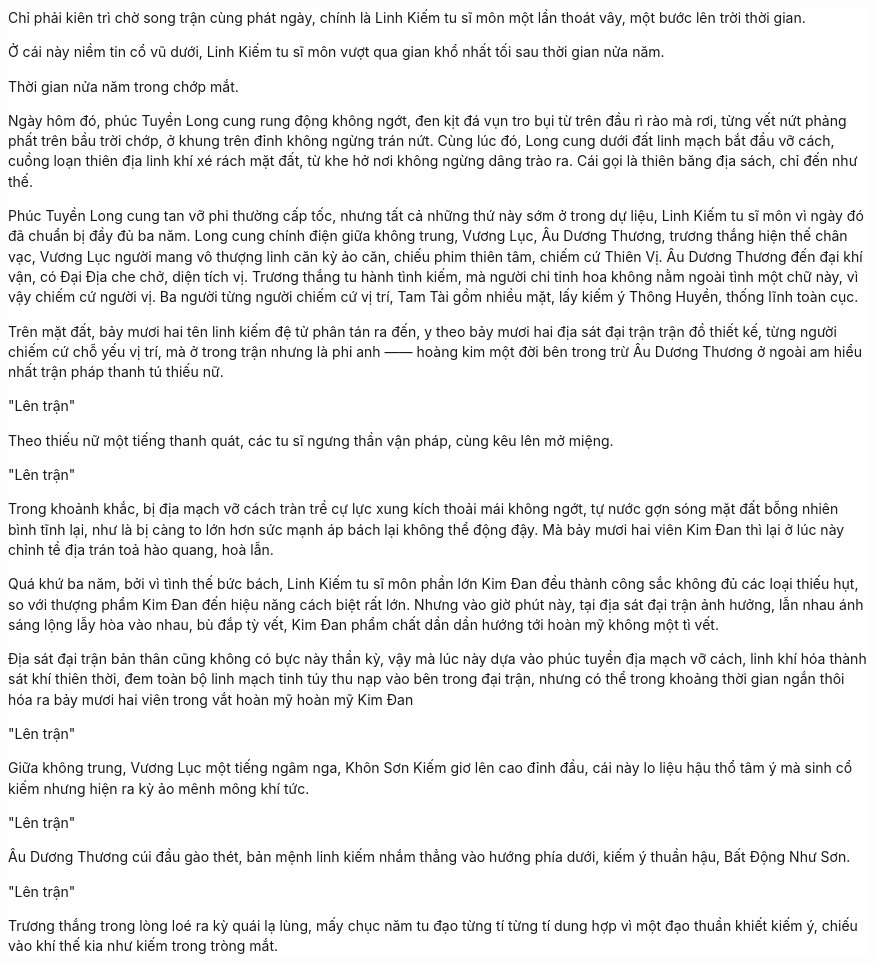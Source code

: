 Chỉ phải kiên trì chờ song trận cùng phát ngày, chính là Linh Kiếm tu sĩ môn một lần thoát vây, một bước lên trời thời gian.

Ở cái này niềm tin cổ vũ dưới, Linh Kiếm tu sĩ môn vượt qua gian khổ nhất tối sau thời gian nửa năm.

Thời gian nửa năm trong chớp mắt.

Ngày hôm đó, phúc Tuyền Long cung rung động không ngớt, đen kịt đá vụn tro bụi từ trên đầu rì rào mà rơi, từng vết nứt phảng phất trên bầu trời chớp, ở khung trên đỉnh không ngừng trán nứt. Cùng lúc đó, Long cung dưới đất linh mạch bắt đầu vỡ cách, cuồng loạn thiên địa linh khí xé rách mặt đất, từ khe hở nơi không ngừng dâng trào ra. Cái gọi là thiên băng địa sách, chỉ đến như thế.

Phúc Tuyền Long cung tan vỡ phi thường cấp tốc, nhưng tất cả những thứ này sớm ở trong dự liệu, Linh Kiếm tu sĩ môn vì ngày đó đã chuẩn bị đầy đủ ba năm. Long cung chính điện giữa không trung, Vương Lục, Âu Dương Thương, trương thắng hiện thế chân vạc, Vương Lục người mang vô thượng linh căn kỳ ảo căn, chiếu phim thiên tâm, chiếm cứ Thiên Vị. Âu Dương Thương đến đại khí vận, có Đại Địa che chở, diện tích vị. Trương thắng tu hành tình kiếm, mà người chi tinh hoa không nằm ngoài tình một chữ này, vì vậy chiếm cứ người vị. Ba người từng người chiếm cứ vị trí, Tam Tài gồm nhiều mặt, lấy kiếm ý Thông Huyền, thống lĩnh toàn cục.

Trên mặt đất, bảy mươi hai tên linh kiếm đệ tử phân tán ra đến, y theo bảy mươi hai địa sát đại trận trận đồ thiết kế, từng người chiếm cứ chỗ yếu vị trí, mà ở trong trận nhưng là phi anh —— hoàng kim một đời bên trong trừ Âu Dương Thương ở ngoài am hiểu nhất trận pháp thanh tú thiếu nữ.

"Lên trận"

Theo thiếu nữ một tiếng thanh quát, các tu sĩ ngưng thần vận pháp, cùng kêu lên mở miệng.

"Lên trận"

Trong khoảnh khắc, bị địa mạch vỡ cách tràn trề cự lực xung kích thoải mái không ngớt, tự nước gợn sóng mặt đất bỗng nhiên bình tĩnh lại, như là bị càng to lớn hơn sức mạnh áp bách lại không thể động đậy. Mà bảy mươi hai viên Kim Đan thì lại ở lúc này chỉnh tề địa trán toả hào quang, hoà lẫn.

Quá khứ ba năm, bởi vì tình thế bức bách, Linh Kiếm tu sĩ môn phần lớn Kim Đan đều thành công sắc không đủ các loại thiếu hụt, so với thượng phẩm Kim Đan đến hiệu năng cách biệt rất lớn. Nhưng vào giờ phút này, tại địa sát đại trận ảnh hưởng, lẫn nhau ánh sáng lộng lẫy hòa vào nhau, bù đắp tỳ vết, Kim Đan phẩm chất dần dần hướng tới hoàn mỹ không một tì vết.

Địa sát đại trận bản thân cũng không có bực này thần kỳ, vậy mà lúc này dựa vào phúc tuyền địa mạch vỡ cách, linh khí hóa thành sát khí thiên thời, đem toàn bộ linh mạch tinh túy thu nạp vào bên trong đại trận, nhưng có thể trong khoảng thời gian ngắn thôi hóa ra bảy mươi hai viên trong vắt hoàn mỹ hoàn mỹ Kim Đan

"Lên trận"

Giữa không trung, Vương Lục một tiếng ngâm nga, Khôn Sơn Kiếm giơ lên cao đỉnh đầu, cái này lo liệu hậu thổ tâm ý mà sinh cổ kiếm nhưng hiện ra kỳ ảo mênh mông khí tức.

"Lên trận"

Âu Dương Thương cúi đầu gào thét, bản mệnh linh kiếm nhắm thẳng vào hướng phía dưới, kiếm ý thuần hậu, Bất Động Như Sơn.

"Lên trận"

Trương thắng trong lòng loé ra kỳ quái lạ lùng, mấy chục năm tu đạo từng tí từng tí dung hợp vì một đạo thuần khiết kiếm ý, chiếu vào khí thế kia như kiếm trong tròng mắt.
